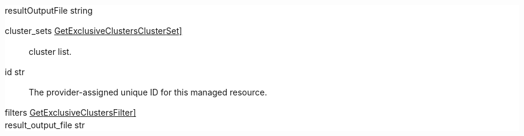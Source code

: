 <a data-swiftype-name="resource-property" data-swiftype-type="text" href="#resultoutputfile_nodejs" style="color: inherit; text-decoration: inherit;">result<wbr>Output<wbr>File</a>
</span>
        <span class="property-indicator"></span>
        <span class="property-type">string</span>
    </dt>
    <dd></dd></dl>
</pulumi-choosable>
</div>

<div>
<pulumi-choosable type="language" values="python">
<dl class="resources-properties"><dt class="property-"
            title="">
        <span id="cluster_sets_python">
<a data-swiftype-name="resource-property" data-swiftype-type="text" href="#cluster_sets_python" style="color: inherit; text-decoration: inherit;">cluster_<wbr>sets</a>
</span>
        <span class="property-indicator"></span>
        <span class="property-type"><a href="#getexclusiveclustersclusterset">Get<wbr>Exclusive<wbr>Clusters<wbr>Cluster<wbr>Set]</a></span>
    </dt>
    <dd><p>cluster list.</p>
</dd><dt class="property-"
            title="">
        <span id="id_python">
<a data-swiftype-name="resource-property" data-swiftype-type="text" href="#id_python" style="color: inherit; text-decoration: inherit;">id</a>
</span>
        <span class="property-indicator"></span>
        <span class="property-type">str</span>
    </dt>
    <dd><p>The provider-assigned unique ID for this managed resource.</p>
</dd><dt class="property-"
            title="">
        <span id="filters_python">
<a data-swiftype-name="resource-property" data-swiftype-type="text" href="#filters_python" style="color: inherit; text-decoration: inherit;">filters</a>
</span>
        <span class="property-indicator"></span>
        <span class="property-type"><a href="#getexclusiveclustersfilter">Get<wbr>Exclusive<wbr>Clusters<wbr>Filter]</a></span>
    </dt>
    <dd></dd><dt class="property-"
            title="">
        <span id="result_output_file_python">
<a data-swiftype-name="resource-property" data-swiftype-type="text" href="#result_output_file_python" style="color: inherit; text-decoration: inherit;">result_<wbr>output_<wbr>file</a>
</span>
        <span class="property-indicator"></span>
        <span class="property-type">str</span>
    </dt>
    <dd></dd></dl>
</pulumi-choosable>
</div>
